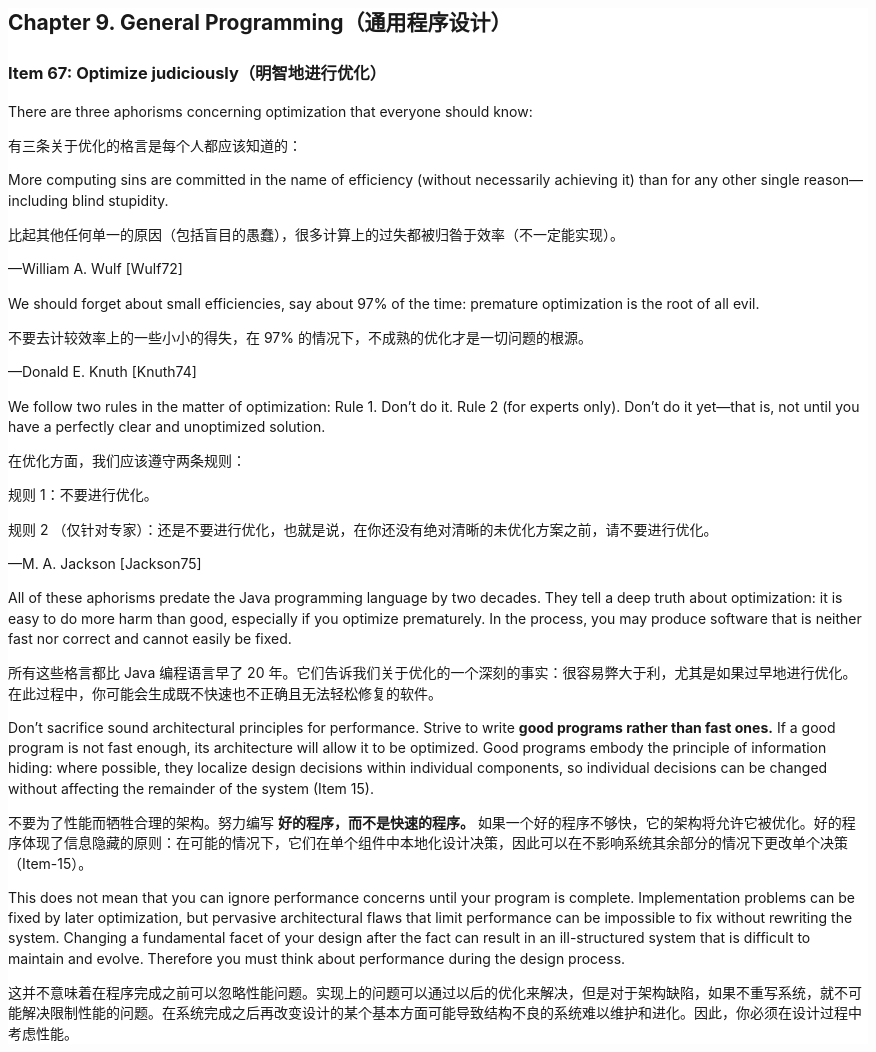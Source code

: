 ## Chapter 9. General Programming（通用程序设计）

### Item 67: Optimize judiciously（明智地进行优化）

There are three aphorisms concerning optimization that everyone should know:

有三条关于优化的格言是每个人都应该知道的：

More computing sins are committed in the name of efficiency (without necessarily achieving it) than for any other single reason—including blind stupidity.

比起其他任何单一的原因（包括盲目的愚蠢），很多计算上的过失都被归昝于效率（不一定能实现）。

—William A. Wulf [Wulf72]

We should forget about small efficiencies, say about 97% of the time: premature optimization is the root of all evil.

不要去计较效率上的一些小小的得失，在 97% 的情况下，不成熟的优化才是一切问题的根源。

—Donald E. Knuth [Knuth74]

We follow two rules in the matter of optimization:
Rule 1. Don’t do it.
Rule 2 (for experts only). Don’t do it yet—that is, not until you have a perfectly clear and unoptimized solution.

在优化方面，我们应该遵守两条规则：

规则 1：不要进行优化。

规则 2 （仅针对专家）：还是不要进行优化，也就是说，在你还没有绝对清晰的未优化方案之前，请不要进行优化。

—M. A. Jackson [Jackson75]

All of these aphorisms predate the Java programming language by two decades. They tell a deep truth about optimization: it is easy to do more harm than good, especially if you optimize prematurely. In the process, you may produce software that is neither fast nor correct and cannot easily be fixed.

所有这些格言都比 Java 编程语言早了 20 年。它们告诉我们关于优化的一个深刻的事实：很容易弊大于利，尤其是如果过早地进行优化。在此过程中，你可能会生成既不快速也不正确且无法轻松修复的软件。

Don’t sacrifice sound architectural principles for performance. Strive to write **good programs rather than fast ones.** If a good program is not fast enough, its architecture will allow it to be optimized. Good programs embody the principle of information hiding: where possible, they localize design decisions within individual components, so individual decisions can be changed without affecting the remainder of the system (Item 15).

不要为了性能而牺牲合理的架构。努力编写 **好的程序，而不是快速的程序。** 如果一个好的程序不够快，它的架构将允许它被优化。好的程序体现了信息隐藏的原则：在可能的情况下，它们在单个组件中本地化设计决策，因此可以在不影响系统其余部分的情况下更改单个决策（Item-15）。

This does not mean that you can ignore performance concerns until your program is complete. Implementation problems can be fixed by later optimization, but pervasive architectural flaws that limit performance can be impossible to fix without rewriting the system. Changing a fundamental facet of your design after the fact can result in an ill-structured system that is difficult to maintain and evolve. Therefore you must think about performance during the design process.

这并不意味着在程序完成之前可以忽略性能问题。实现上的问题可以通过以后的优化来解决，但是对于架构缺陷，如果不重写系统，就不可能解决限制性能的问题。在系统完成之后再改变设计的某个基本方面可能导致结构不良的系统难以维护和进化。因此，你必须在设计过程中考虑性能。

